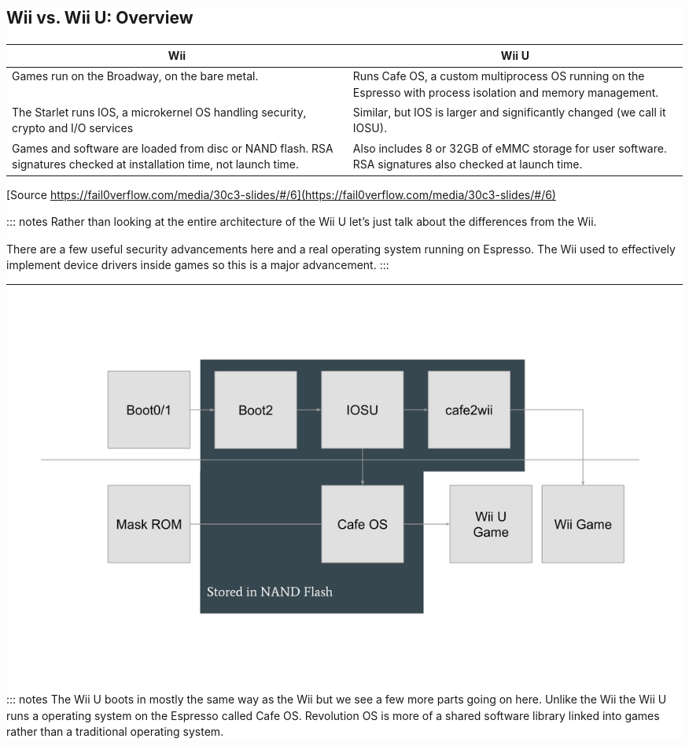 
## Wii vs. Wii U: Overview

| **Wii**                                                                                                              | **Wii U**                                                                                                    |
| -------------------------------------------------------------------------------------------------------------------- | ------------------------------------------------------------------------------------------------------------ |
| Games run on the Broadway, on the bare metal.                                                                        | Runs Cafe OS, a custom multiprocess OS running on the Espresso with process isolation and memory management. |
| The Starlet runs IOS, a microkernel OS handling security, crypto and I/O services                                    | Similar, but IOS is larger and significantly changed (we call it IOSU).                                      |
| Games and software are loaded from disc or NAND flash. RSA signatures checked at installation time, not launch time. | Also includes 8 or 32GB of eMMC storage for user software. RSA signatures also checked at launch time.       |

[Source https://fail0verflow.com/media/30c3-slides/#/6](https://fail0verflow.com/media/30c3-slides/#/6)

::: notes
Rather than looking at the entire architecture of the Wii U let’s just talk about the differences from the Wii.

There are a few useful security advancements here and a real operating system running on Espresso.
The Wii used to effectively implement device drivers inside games so this is a major advancement.
:::

---

![**Wii U Boot Process**](./images/wiiu-boot-process.svg)

::: notes
The Wii U boots in mostly the same way as the Wii but we see a few more parts going on here.
Unlike the Wii the Wii U runs a operating system on the Espresso called Cafe OS.
Revolution OS is more of a shared software library linked into games rather than a traditional operating system.
